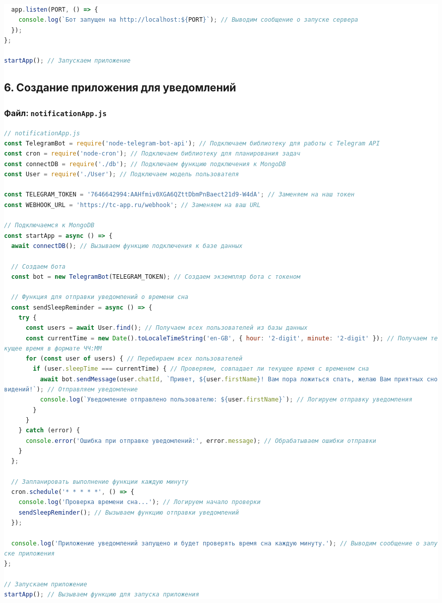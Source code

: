 ```javascript
  app.listen(PORT, () => {
    console.log(`Бот запущен на http://localhost:${PORT}`); // Выводим сообщение о запуске сервера
  });
};

startApp(); // Запускаем приложение
```

## 6. Создание приложения для уведомлений

### Файл: `notificationApp.js`

```javascript
// notificationApp.js
const TelegramBot = require('node-telegram-bot-api'); // Подключаем библиотеку для работы с Telegram API
const cron = require('node-cron'); // Подключаем библиотеку для планирования задач
const connectDB = require('./db'); // Подключаем функцию подключения к MongoDB
const User = require('./User'); // Подключаем модель пользователя

const TELEGRAM_TOKEN = '7646642994:AAHfmiv0XGA6QZttDbmPnBaect21d9-W4dA'; // Заменяем на наш токен
const WEBHOOK_URL = 'https://tc-app.ru/webhook'; // Заменяем на ваш URL

// Подключаемся к MongoDB
const startApp = async () => {
  await connectDB(); // Вызываем функцию подключения к базе данных

  // Создаем бота
  const bot = new TelegramBot(TELEGRAM_TOKEN); // Создаем экземпляр бота с токеном

  // Функция для отправки уведомлений о времени сна
  const sendSleepReminder = async () => {
    try {
      const users = await User.find(); // Получаем всех пользователей из базы данных
      const currentTime = new Date().toLocaleTimeString('en-GB', { hour: '2-digit', minute: '2-digit' }); // Получаем текущее время в формате ЧЧ:MM
      for (const user of users) { // Перебираем всех пользователей
        if (user.sleepTime === currentTime) { // Проверяем, совпадает ли текущее время с временем сна
          await bot.sendMessage(user.chatId, `Привет, ${user.firstName}! Вам пора ложиться спать, желаю Вам приятных сновидений!`); // Отправляем уведомление
          console.log(`Уведомление отправлено пользователю: ${user.firstName}`); // Логируем отправку уведомления
        }
      }
    } catch (error) {
      console.error('Ошибка при отправке уведомлений:', error.message); // Обрабатываем ошибки отправки
    }
  };

  // Запланировать выполнение функции каждую минуту
  cron.schedule('* * * * *', () => {
    console.log('Проверка времени сна...'); // Логируем начало проверки
    sendSleepReminder(); // Вызываем функцию отправки уведомлений
  });

  console.log('Приложение уведомлений запущено и будет проверять время сна каждую минуту.'); // Выводим сообщение о запуске приложения
};

// Запускаем приложение
startApp(); // Вызываем функцию для запуска приложения
```